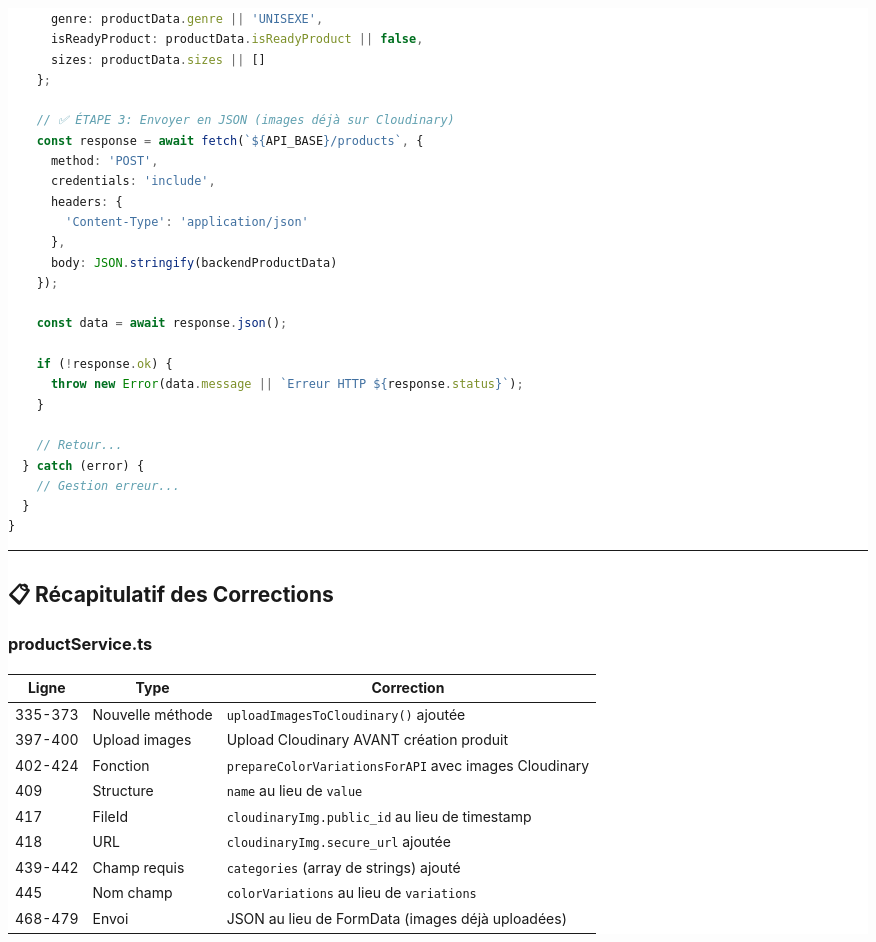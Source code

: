 ```typescript
      genre: productData.genre || 'UNISEXE',
      isReadyProduct: productData.isReadyProduct || false,
      sizes: productData.sizes || []
    };

    // ✅ ÉTAPE 3: Envoyer en JSON (images déjà sur Cloudinary)
    const response = await fetch(`${API_BASE}/products`, {
      method: 'POST',
      credentials: 'include',
      headers: {
        'Content-Type': 'application/json'
      },
      body: JSON.stringify(backendProductData)
    });

    const data = await response.json();

    if (!response.ok) {
      throw new Error(data.message || `Erreur HTTP ${response.status}`);
    }

    // Retour...
  } catch (error) {
    // Gestion erreur...
  }
}
```

---

## 📋 Récapitulatif des Corrections

### productService.ts

| Ligne | Type | Correction |
|-------|------|------------|
| 335-373 | Nouvelle méthode | `uploadImagesToCloudinary()` ajoutée |
| 397-400 | Upload images | Upload Cloudinary AVANT création produit |
| 402-424 | Fonction | `prepareColorVariationsForAPI` avec images Cloudinary |
| 409 | Structure | `name` au lieu de `value` |
| 417 | FileId | `cloudinaryImg.public_id` au lieu de timestamp |
| 418 | URL | `cloudinaryImg.secure_url` ajoutée |
| 439-442 | Champ requis | `categories` (array de strings) ajouté |
| 445 | Nom champ | `colorVariations` au lieu de `variations` |
| 468-479 | Envoi | JSON au lieu de FormData (images déjà uploadées) |
